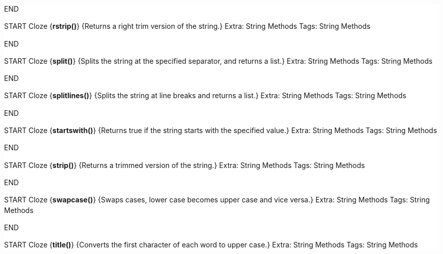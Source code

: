 END

START
Cloze
{**rstrip()**} {Returns a right trim version of the string.}
Extra: String Methods
Tags: String Methods

END

START
Cloze
{**split()**} {Splits the string at the specified separator, and returns a
list.}
Extra: String Methods
Tags: String Methods

END

START
Cloze
{**splitlines()**} {Splits the string at line breaks and returns a list.}
Extra: String Methods
Tags: String Methods

END

START
Cloze
{**startswith()**} {Returns true if the string starts with the specified
value.}
Extra: String Methods
Tags: String Methods

END

START
Cloze
{**strip()**} {Returns a trimmed version of the string.}
Extra: String Methods
Tags: String Methods

END

START
Cloze
{**swapcase()**} {Swaps cases, lower case becomes upper case and vice versa.}
Extra: String Methods
Tags: String Methods

END

START
Cloze
{**title()**} {Converts the first character of each word to upper case.}
Extra: String Methods
Tags: String Methods
